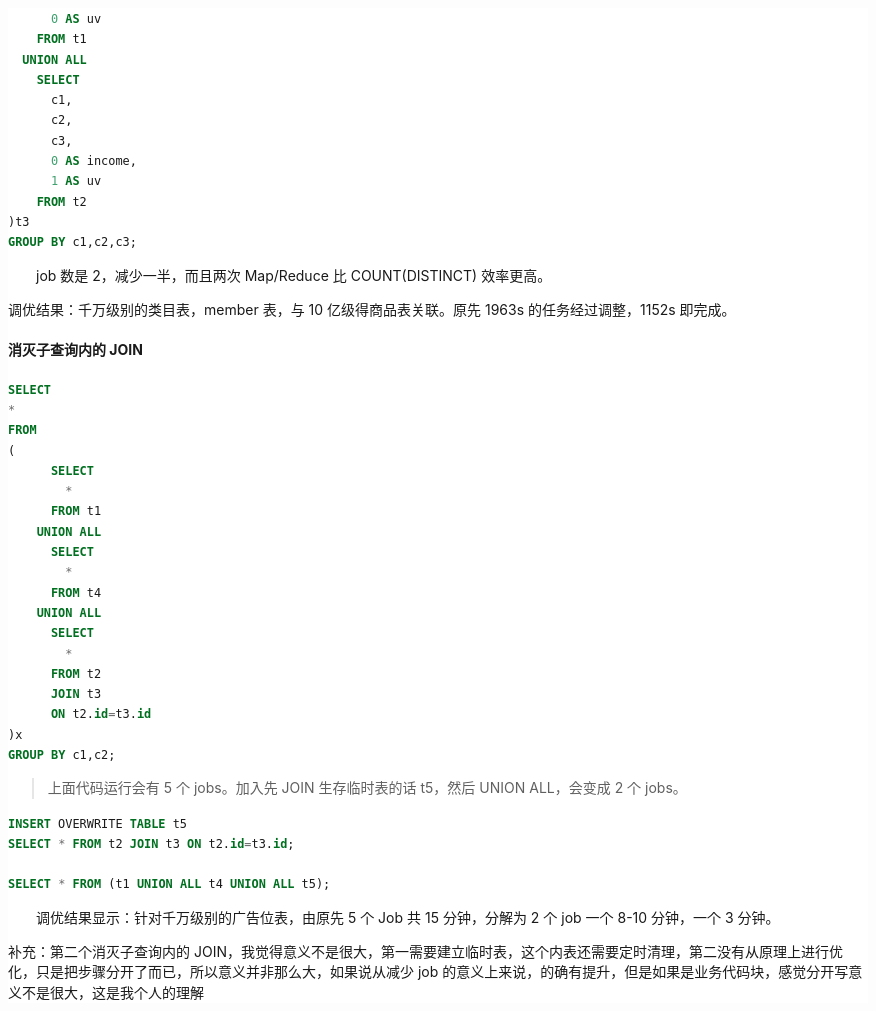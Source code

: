 ```sql
      0 AS uv 
    FROM t1 
  UNION ALL 
    SELECT 
      c1,
      c2,
      c3,
      0 AS income,
      1 AS uv 
    FROM t2
)t3 
GROUP BY c1,c2,c3;
```

　　job 数是 2，减少一半，而且两次 Map/Reduce 比 COUNT(DISTINCT) 效率更高。

 调优结果：千万级别的类目表，member 表，与 10 亿级得商品表关联。原先 1963s 的任务经过调整，1152s 即完成。

#### 消灭子查询内的 JOIN

```sql
SELECT 
* 
FROM 
(
      SELECT 
        * 
      FROM t1 
    UNION ALL 
      SELECT 
        * 
      FROM t4 
    UNION ALL 
      SELECT 
        * 
      FROM t2 
      JOIN t3 
      ON t2.id=t3.id
)x 
GROUP BY c1,c2; 
```

> 上面代码运行会有 5 个 jobs。加入先 JOIN 生存临时表的话 t5，然后 UNION ALL，会变成 2 个 jobs。

```sql
INSERT OVERWRITE TABLE t5 
SELECT * FROM t2 JOIN t3 ON t2.id=t3.id; 

SELECT * FROM (t1 UNION ALL t4 UNION ALL t5); 
```

　　调优结果显示：针对千万级别的广告位表，由原先 5 个 Job 共 15 分钟，分解为 2 个 job 一个 8-10 分钟，一个 3 分钟。

补充：第二个消灭子查询内的 JOIN，我觉得意义不是很大，第一需要建立临时表，这个内表还需要定时清理，第二没有从原理上进行优化，只是把步骤分开了而已，所以意义并非那么大，如果说从减少 job 的意义上来说，的确有提升，但是如果是业务代码块，感觉分开写意义不是很大，这是我个人的理解
